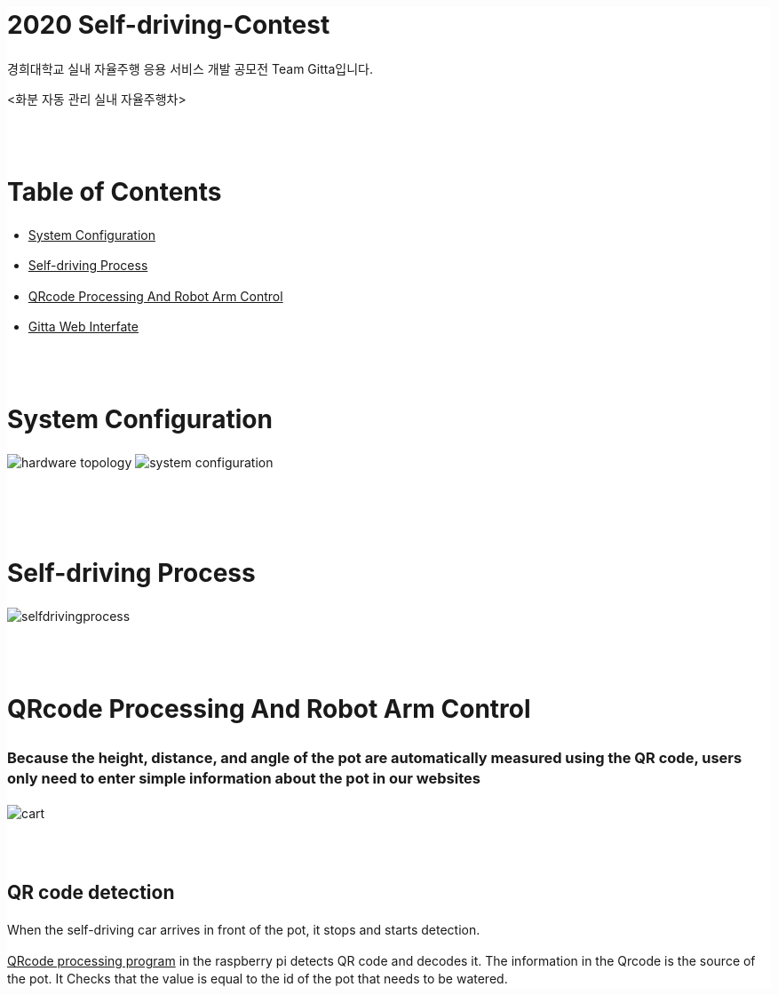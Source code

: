 # 2020 Self-driving-Contest

경희대학교 실내 자율주행 응용 서비스 개발 공모전 Team Gitta입니다.

<화분 자동 관리 실내 자율주행차>

<br/>

# Table of Contents

- [System Configuration](#System-Configuration)
- [Self-driving Process](#Self-driving-Process)
- [QRcode Processing And Robot Arm Control](#QRcode-Processing-And-Robot-Arm-Control)

- [Gitta Web Interfate](#Gitta-Web-Interface)

<br/>

# System Configuration

<img width="100%" alt="hardware topology" src="https://user-images.githubusercontent.com/68395698/110611752-dca75080-81d2-11eb-8384-895c5988f400.png">
<img width="100%" alt="system configuration" src="https://user-images.githubusercontent.com/68395698/110611758-de711400-81d2-11eb-9bfc-d94dd86e9a7e.png">

<br/><br/>

# Self-driving Process

![selfdrivingprocess](https://user-images.githubusercontent.com/68395698/110628662-a378db80-81e6-11eb-9ef4-0d20de577e44.JPG)

<br/>

# QRcode Processing And Robot Arm Control

### Because the height, distance, and angle of the pot are automatically measured using the QR code, users only need to enter simple information about the pot in our websites

![cart](https://user-images.githubusercontent.com/68395698/110747095-29496500-8281-11eb-98ed-cba89a1a1eb9.png)

<br/>

## QR code detection

When the self-driving car arrives in front of the pot, it stops and starts detection.

[QRcode processing program](https://github.com/Team-Gitta/QRcode-Processing) in the raspberry pi detects QR code and decodes it.
The information in the Qrcode is the source of the pot.
It Checks that the value is equal to the id of the pot that needs to be watered.
